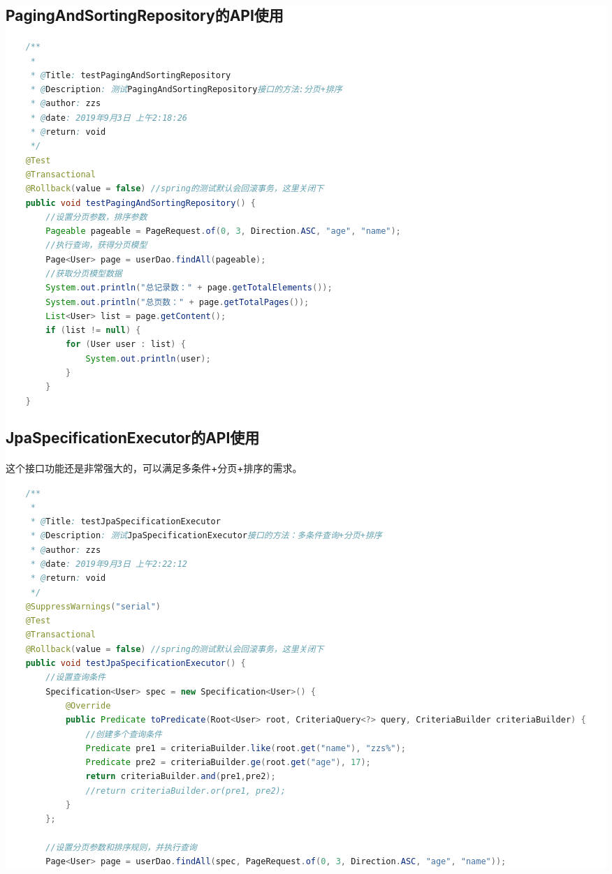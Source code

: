 ## PagingAndSortingRepository的API使用
```java
	/**
	 * 
	 * @Title: testPagingAndSortingRepository
	 * @Description: 测试PagingAndSortingRepository接口的方法:分页+排序
	 * @author: zzs
	 * @date: 2019年9月3日 上午2:18:26
	 * @return: void
	 */
	@Test
	@Transactional
	@Rollback(value = false) //spring的测试默认会回滚事务，这里关闭下
	public void testPagingAndSortingRepository() {
		//设置分页参数，排序参数
		Pageable pageable = PageRequest.of(0, 3, Direction.ASC, "age", "name");
		//执行查询，获得分页模型
		Page<User> page = userDao.findAll(pageable);
		//获取分页模型数据
		System.out.println("总记录数：" + page.getTotalElements());
		System.out.println("总页数：" + page.getTotalPages());
		List<User> list = page.getContent();
		if (list != null) {
			for (User user : list) {
				System.out.println(user);
			}
		}
	}
```

## JpaSpecificationExecutor的API使用
这个接口功能还是非常强大的，可以满足多条件+分页+排序的需求。  

```java
	/**
	 * 
	 * @Title: testJpaSpecificationExecutor
	 * @Description: 测试JpaSpecificationExecutor接口的方法：多条件查询+分页+排序
	 * @author: zzs
	 * @date: 2019年9月3日 上午2:22:12
	 * @return: void
	 */
	@SuppressWarnings("serial")
	@Test
	@Transactional
	@Rollback(value = false) //spring的测试默认会回滚事务，这里关闭下
	public void testJpaSpecificationExecutor() {
		//设置查询条件
		Specification<User> spec = new Specification<User>() {
			@Override
			public Predicate toPredicate(Root<User> root, CriteriaQuery<?> query, CriteriaBuilder criteriaBuilder) {
				//创建多个查询条件
				Predicate pre1 = criteriaBuilder.like(root.get("name"), "zzs%");
				Predicate pre2 = criteriaBuilder.ge(root.get("age"), 17);
				return criteriaBuilder.and(pre1,pre2);
				//return criteriaBuilder.or(pre1, pre2);
			}
		};

		//设置分页参数和排序规则，并执行查询
		Page<User> page = userDao.findAll(spec, PageRequest.of(0, 3, Direction.ASC, "age", "name"));
```